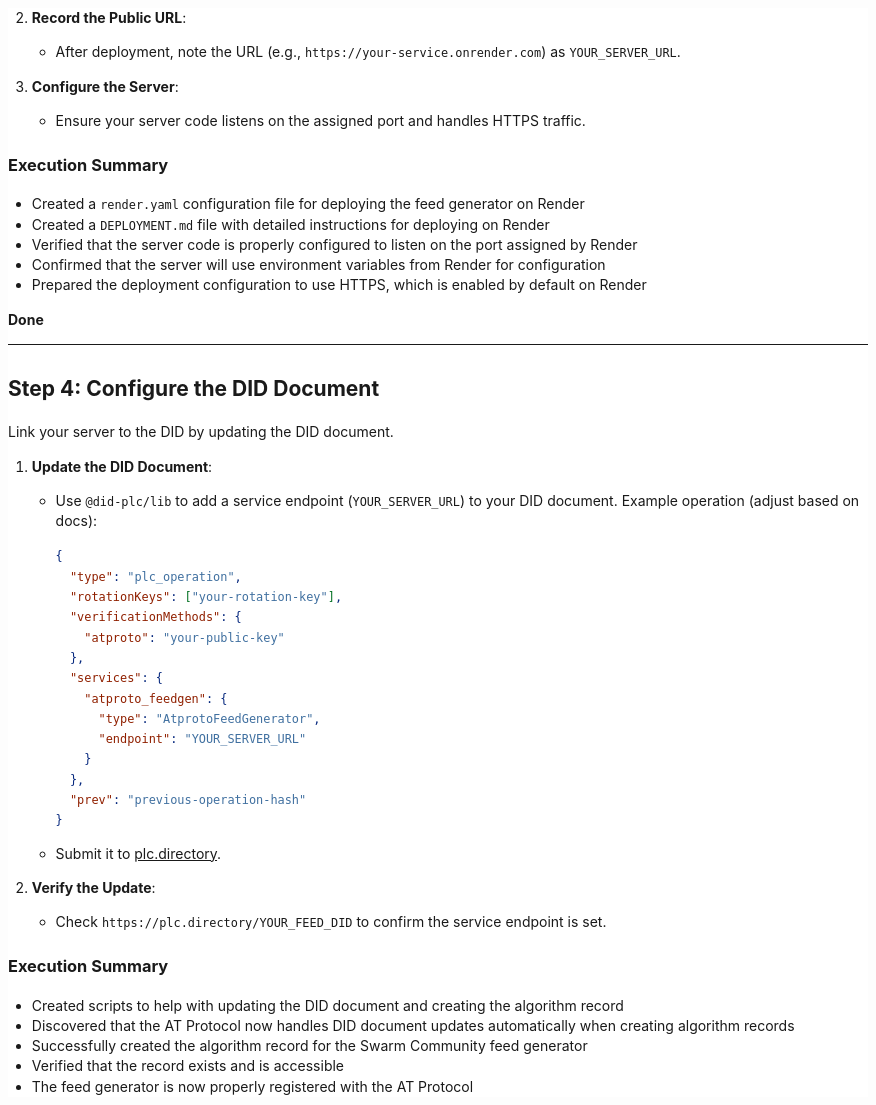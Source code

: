 2. **Record the Public URL**:
   - After deployment, note the URL (e.g., `https://your-service.onrender.com`) as `YOUR_SERVER_URL`.

3. **Configure the Server**:
   - Ensure your server code listens on the assigned port and handles HTTPS traffic.

### Execution Summary
- Created a `render.yaml` configuration file for deploying the feed generator on Render
- Created a `DEPLOYMENT.md` file with detailed instructions for deploying on Render
- Verified that the server code is properly configured to listen on the port assigned by Render
- Confirmed that the server will use environment variables from Render for configuration
- Prepared the deployment configuration to use HTTPS, which is enabled by default on Render

**Done**

---

## Step 4: Configure the DID Document
Link your server to the DID by updating the DID document.

1. **Update the DID Document**:
   - Use `@did-plc/lib` to add a service endpoint (`YOUR_SERVER_URL`) to your DID document. Example operation (adjust based on docs):
     ```json
     {
       "type": "plc_operation",
       "rotationKeys": ["your-rotation-key"],
       "verificationMethods": {
         "atproto": "your-public-key"
       },
       "services": {
         "atproto_feedgen": {
           "type": "AtprotoFeedGenerator",
           "endpoint": "YOUR_SERVER_URL"
         }
       },
       "prev": "previous-operation-hash"
     }
     ```
   - Submit it to [plc.directory](https://web.plc.directory).

2. **Verify the Update**:
   - Check `https://plc.directory/YOUR_FEED_DID` to confirm the service endpoint is set.

### Execution Summary
- Created scripts to help with updating the DID document and creating the algorithm record
- Discovered that the AT Protocol now handles DID document updates automatically when creating algorithm records
- Successfully created the algorithm record for the Swarm Community feed generator
- Verified that the record exists and is accessible
- The feed generator is now properly registered with the AT Protocol
